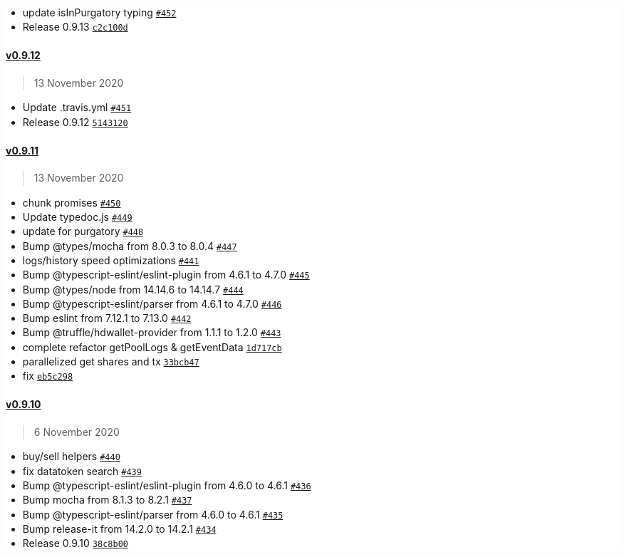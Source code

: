 - update isInPurgatory typing [`#452`](https://github.com/oceanprotocol/ocean.js/pull/452)
- Release 0.9.13 [`c2c100d`](https://github.com/oceanprotocol/ocean.js/commit/c2c100d0a0b2fb5fc131b66aeb502c50280b1acf)

#### [v0.9.12](https://github.com/oceanprotocol/ocean.js/compare/v0.9.11...v0.9.12)

> 13 November 2020

- Update .travis.yml [`#451`](https://github.com/oceanprotocol/ocean.js/pull/451)
- Release 0.9.12 [`5143120`](https://github.com/oceanprotocol/ocean.js/commit/5143120204048f86c27ff97211ef1f900632fb2d)

#### [v0.9.11](https://github.com/oceanprotocol/ocean.js/compare/v0.9.10...v0.9.11)

> 13 November 2020

- chunk promises [`#450`](https://github.com/oceanprotocol/ocean.js/pull/450)
- Update typedoc.js [`#449`](https://github.com/oceanprotocol/ocean.js/pull/449)
- update for purgatory [`#448`](https://github.com/oceanprotocol/ocean.js/pull/448)
- Bump @types/mocha from 8.0.3 to 8.0.4 [`#447`](https://github.com/oceanprotocol/ocean.js/pull/447)
- logs/history speed optimizations [`#441`](https://github.com/oceanprotocol/ocean.js/pull/441)
- Bump @typescript-eslint/eslint-plugin from 4.6.1 to 4.7.0 [`#445`](https://github.com/oceanprotocol/ocean.js/pull/445)
- Bump @types/node from 14.14.6 to 14.14.7 [`#444`](https://github.com/oceanprotocol/ocean.js/pull/444)
- Bump @typescript-eslint/parser from 4.6.1 to 4.7.0 [`#446`](https://github.com/oceanprotocol/ocean.js/pull/446)
- Bump eslint from 7.12.1 to 7.13.0 [`#442`](https://github.com/oceanprotocol/ocean.js/pull/442)
- Bump @truffle/hdwallet-provider from 1.1.1 to 1.2.0 [`#443`](https://github.com/oceanprotocol/ocean.js/pull/443)
- complete refactor getPoolLogs & getEventData [`1d717cb`](https://github.com/oceanprotocol/ocean.js/commit/1d717cb3b03b150d16bb684bd13a1d7bdafa55a6)
- parallelized get shares and tx [`33bcb47`](https://github.com/oceanprotocol/ocean.js/commit/33bcb47d455cfbbbd9d8c26961f4127e9c514a82)
- fix [`eb5c298`](https://github.com/oceanprotocol/ocean.js/commit/eb5c29810f0a5e6e68370322fef57520564d50c1)

#### [v0.9.10](https://github.com/oceanprotocol/ocean.js/compare/v0.9.9...v0.9.10)

> 6 November 2020

- buy/sell helpers [`#440`](https://github.com/oceanprotocol/ocean.js/pull/440)
- fix datatoken search [`#439`](https://github.com/oceanprotocol/ocean.js/pull/439)
- Bump @typescript-eslint/eslint-plugin from 4.6.0 to 4.6.1 [`#436`](https://github.com/oceanprotocol/ocean.js/pull/436)
- Bump mocha from 8.1.3 to 8.2.1 [`#437`](https://github.com/oceanprotocol/ocean.js/pull/437)
- Bump @typescript-eslint/parser from 4.6.0 to 4.6.1 [`#435`](https://github.com/oceanprotocol/ocean.js/pull/435)
- Bump release-it from 14.2.0 to 14.2.1 [`#434`](https://github.com/oceanprotocol/ocean.js/pull/434)
- Release 0.9.10 [`38c8b00`](https://github.com/oceanprotocol/ocean.js/commit/38c8b00400e5e36eaea1c4c7ae4a2b419bbfbbfb)
